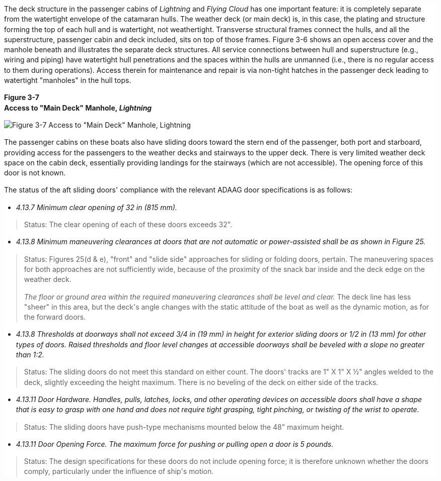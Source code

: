 The deck structure in the passenger cabins of *Lightning* and *Flying Cloud* has one important feature: it is completely separate from the watertight envelope of the catamaran hulls. The weather deck (or main deck) is, in this case, the plating and structure forming the top of each hull and is watertight, not weathertight. Transverse structural frames connect the hulls, and all the superstructure, passenger cabin and deck included, sits on top of those frames. Figure 3-6 shows an open access cover and the manhole beneath and illustrates the separate deck structures. All service connections between hull and superstructure (e.g., wiring and piping) have watertight hull penetrations and the spaces within the hulls are unmanned (i.e., there is no regular access to them during operations). Access therein for maintenance and repair is via non-tight hatches in the passenger deck leading to watertight "manholes" in the hull tops.

**Figure 3-7\
Access to "Main Deck" Manhole, *Lightning***

![Figure 3-7 Access to "Main Deck" Manhole, Lightning](https://www.access-board.gov/images/vessel-doors/report-1_clip_image002_0008.jpg)

The passenger cabins on these boats also have sliding doors toward the stern end of the passenger, both port and starboard, providing access for the passengers to the weather decks and stairways to the upper deck. There is very limited weather deck space on the cabin deck, essentially providing landings for the stairways (which are not accessible). The opening force of this door is not known.

The status of the aft sliding doors' compliance with the relevant ADAAG door specifications is as follows:

-   *4.13.7 Minimum clear opening of 32 in (815 mm).*

> Status: The clear opening of each of these doors exceeds 32".

-   *4.13.8 Minimum maneuvering clearances at doors that are not automatic or power-assisted shall be as shown in Figure 25.*

> Status: Figures 25(d & e), "front" and "slide side" approaches for sliding or folding doors, pertain. The maneuvering spaces for both approaches are not sufficiently wide, because of the proximity of the snack bar inside and the deck edge on the weather deck.
>
> *The floor or ground area within the required maneuvering clearances shall be level and clear.* The deck line has less "sheer" in this area, but the deck's angle changes with the static attitude of the boat as well as the dynamic motion, as for the forward doors.

-   *4.13.8 Thresholds at doorways shall not exceed 3/4 in (19 mm) in height for exterior sliding doors or 1/2 in (13 mm) for other types of doors. Raised thresholds and floor level changes at accessible doorways shall be beveled with a slope no greater than 1:2.*

> Status: The sliding doors do not meet this standard on either count. The doors' tracks are 1" X 1" X ½" angles welded to the deck, slightly exceeding the height maximum. There is no beveling of the deck on either side of the tracks.

-   *4.13.11 Door Hardware. Handles, pulls, latches, locks, and other operating devices on accessible doors shall have a shape that is easy to grasp with one hand and does not require tight grasping, tight pinching, or twisting of the wrist to operate.*

> Status: The sliding doors have push-type mechanisms mounted below the 48" maximum height.

-   *4.13.11 Door Opening Force. The maximum force for pushing or pulling open a door is 5 pounds.*

> Status: The design specifications for these doors do not include opening force; it is therefore unknown whether the doors comply, particularly under the influence of ship's motion.

